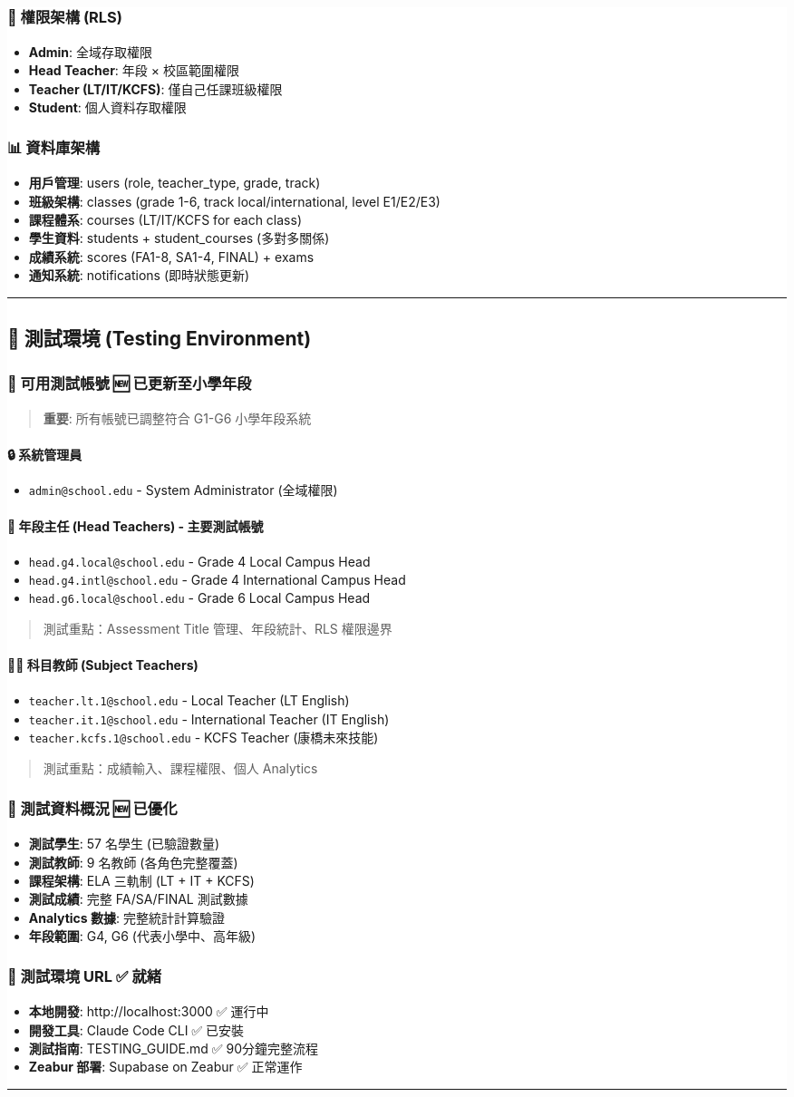 ### 🔐 權限架構 (RLS)
- **Admin**: 全域存取權限
- **Head Teacher**: 年段 × 校區範圍權限
- **Teacher (LT/IT/KCFS)**: 僅自己任課班級權限
- **Student**: 個人資料存取權限

### 📊 資料庫架構
- **用戶管理**: users (role, teacher_type, grade, track)
- **班級架構**: classes (grade 1-6, track local/international, level E1/E2/E3)
- **課程體系**: courses (LT/IT/KCFS for each class)
- **學生資料**: students + student_courses (多對多關係)
- **成績系統**: scores (FA1-8, SA1-4, FINAL) + exams
- **通知系統**: notifications (即時狀態更新)

---

## 🧪 測試環境 (Testing Environment)

### 👥 可用測試帳號 🆕 已更新至小學年段
> **重要**: 所有帳號已調整符合 G1-G6 小學年段系統

#### 🔒 系統管理員
- `admin@school.edu` - System Administrator (全域權限)

#### 🏫 年段主任 (Head Teachers) - 主要測試帳號
- `head.g4.local@school.edu` - Grade 4 Local Campus Head
- `head.g4.intl@school.edu` - Grade 4 International Campus Head  
- `head.g6.local@school.edu` - Grade 6 Local Campus Head
> 測試重點：Assessment Title 管理、年段統計、RLS 權限邊界

#### 👨‍🏫 科目教師 (Subject Teachers)
- `teacher.lt.1@school.edu` - Local Teacher (LT English)
- `teacher.it.1@school.edu` - International Teacher (IT English)
- `teacher.kcfs.1@school.edu` - KCFS Teacher (康橋未來技能)
> 測試重點：成績輸入、課程權限、個人 Analytics

### 🏫 測試資料概況 🆕 已優化
- **測試學生**: 57 名學生 (已驗證數量)
- **測試教師**: 9 名教師 (各角色完整覆蓋)
- **課程架構**: ELA 三軌制 (LT + IT + KCFS)
- **測試成績**: 完整 FA/SA/FINAL 測試數據
- **Analytics 數據**: 完整統計計算驗證
- **年段範圍**: G4, G6 (代表小學中、高年級)

### 🔗 測試環境 URL ✅ 就緒
- **本地開發**: http://localhost:3000 ✅ 運行中
- **開發工具**: Claude Code CLI ✅ 已安裝
- **測試指南**: TESTING_GUIDE.md ✅ 90分鐘完整流程
- **Zeabur 部署**: Supabase on Zeabur ✅ 正常運作

---